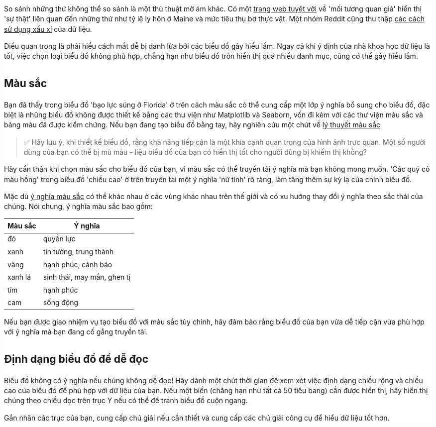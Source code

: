 So sánh những thứ không thể so sánh là một thủ thuật mờ ám khác. Có một [trang web tuyệt vời](https://tylervigen.com/spurious-correlations) về 'mối tương quan giả' hiển thị 'sự thật' liên quan đến những thứ như tỷ lệ ly hôn ở Maine và mức tiêu thụ bơ thực vật. Một nhóm Reddit cũng thu thập [các cách sử dụng xấu xí](https://www.reddit.com/r/dataisugly/top/?t=all) của dữ liệu.

Điều quan trọng là phải hiểu cách mắt dễ bị đánh lừa bởi các biểu đồ gây hiểu lầm. Ngay cả khi ý định của nhà khoa học dữ liệu là tốt, việc chọn loại biểu đồ không phù hợp, chẳng hạn như biểu đồ tròn hiển thị quá nhiều danh mục, cũng có thể gây hiểu lầm.

## Màu sắc

Bạn đã thấy trong biểu đồ 'bạo lực súng ở Florida' ở trên cách màu sắc có thể cung cấp một lớp ý nghĩa bổ sung cho biểu đồ, đặc biệt là những biểu đồ không được thiết kế bằng các thư viện như Matplotlib và Seaborn, vốn đi kèm với các thư viện màu sắc và bảng màu đã được kiểm chứng. Nếu bạn đang tạo biểu đồ bằng tay, hãy nghiên cứu một chút về [lý thuyết màu sắc](https://colormatters.com/color-and-design/basic-color-theory)

> ✅ Hãy lưu ý, khi thiết kế biểu đồ, rằng khả năng tiếp cận là một khía cạnh quan trọng của hình ảnh trực quan. Một số người dùng của bạn có thể bị mù màu - liệu biểu đồ của bạn có hiển thị tốt cho người dùng bị khiếm thị không?

Hãy cẩn thận khi chọn màu sắc cho biểu đồ của bạn, vì màu sắc có thể truyền tải ý nghĩa mà bạn không mong muốn. 'Các quý cô màu hồng' trong biểu đồ 'chiều cao' ở trên truyền tải một ý nghĩa 'nữ tính' rõ ràng, làm tăng thêm sự kỳ lạ của chính biểu đồ.

Mặc dù [ý nghĩa màu sắc](https://colormatters.com/color-symbolism/the-meanings-of-colors) có thể khác nhau ở các vùng khác nhau trên thế giới và có xu hướng thay đổi ý nghĩa theo sắc thái của chúng. Nói chung, ý nghĩa màu sắc bao gồm:

| Màu sắc | Ý nghĩa             |
| ------- | ------------------- |
| đỏ      | quyền lực           |
| xanh    | tin tưởng, trung thành |
| vàng    | hạnh phúc, cảnh báo |
| xanh lá | sinh thái, may mắn, ghen tị |
| tím     | hạnh phúc           |
| cam     | sống động           |

Nếu bạn được giao nhiệm vụ tạo biểu đồ với màu sắc tùy chỉnh, hãy đảm bảo rằng biểu đồ của bạn vừa dễ tiếp cận vừa phù hợp với ý nghĩa mà bạn đang cố gắng truyền tải.

## Định dạng biểu đồ để dễ đọc

Biểu đồ không có ý nghĩa nếu chúng không dễ đọc! Hãy dành một chút thời gian để xem xét việc định dạng chiều rộng và chiều cao của biểu đồ để phù hợp với dữ liệu của bạn. Nếu một biến (chẳng hạn như tất cả 50 tiểu bang) cần được hiển thị, hãy hiển thị chúng theo chiều dọc trên trục Y nếu có thể để tránh biểu đồ cuộn ngang.

Gắn nhãn các trục của bạn, cung cấp chú giải nếu cần thiết và cung cấp các chú giải công cụ để hiểu dữ liệu tốt hơn.
